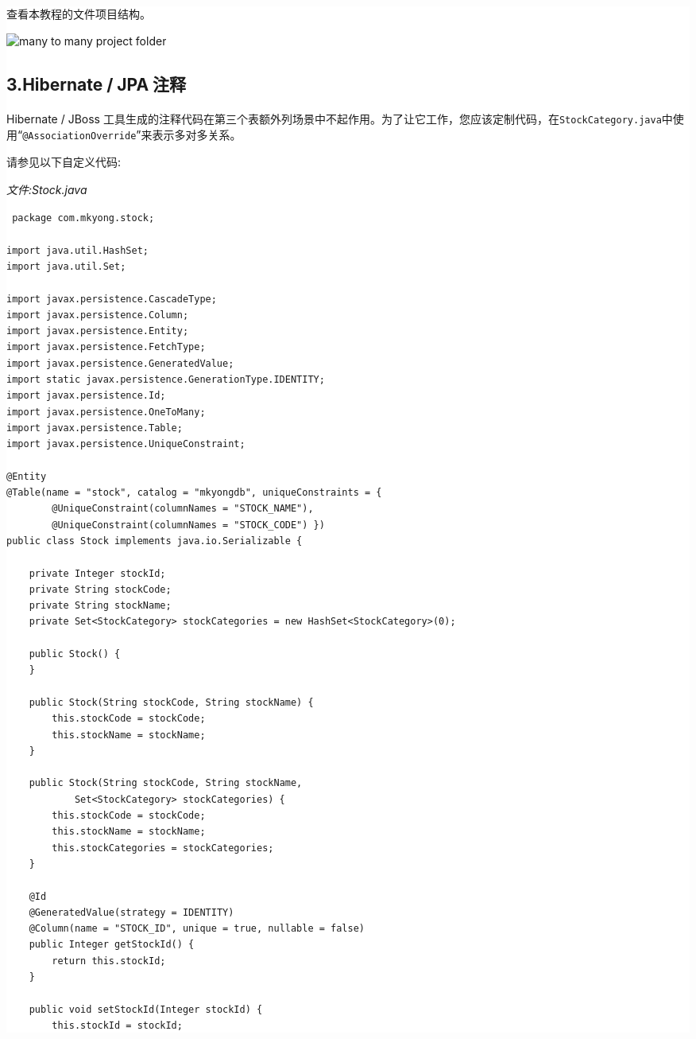 查看本教程的文件项目结构。

![many to many project folder](../Images/6f9d67b23b76c1c62647404c5802930b.png "many-to-many-join-table-folder")

## 3.Hibernate / JPA 注释

Hibernate / JBoss 工具生成的注释代码在第三个表额外列场景中不起作用。为了让它工作，您应该定制代码，在`StockCategory.java`中使用“`@AssociationOverride`”来表示多对多关系。

请参见以下自定义代码:

*文件:Stock.java*

```
 package com.mkyong.stock;

import java.util.HashSet;
import java.util.Set;

import javax.persistence.CascadeType;
import javax.persistence.Column;
import javax.persistence.Entity;
import javax.persistence.FetchType;
import javax.persistence.GeneratedValue;
import static javax.persistence.GenerationType.IDENTITY;
import javax.persistence.Id;
import javax.persistence.OneToMany;
import javax.persistence.Table;
import javax.persistence.UniqueConstraint;

@Entity
@Table(name = "stock", catalog = "mkyongdb", uniqueConstraints = {
		@UniqueConstraint(columnNames = "STOCK_NAME"),
		@UniqueConstraint(columnNames = "STOCK_CODE") })
public class Stock implements java.io.Serializable {

	private Integer stockId;
	private String stockCode;
	private String stockName;
	private Set<StockCategory> stockCategories = new HashSet<StockCategory>(0);

	public Stock() {
	}

	public Stock(String stockCode, String stockName) {
		this.stockCode = stockCode;
		this.stockName = stockName;
	}

	public Stock(String stockCode, String stockName,
			Set<StockCategory> stockCategories) {
		this.stockCode = stockCode;
		this.stockName = stockName;
		this.stockCategories = stockCategories;
	}

	@Id
	@GeneratedValue(strategy = IDENTITY)
	@Column(name = "STOCK_ID", unique = true, nullable = false)
	public Integer getStockId() {
		return this.stockId;
	}

	public void setStockId(Integer stockId) {
		this.stockId = stockId;
```